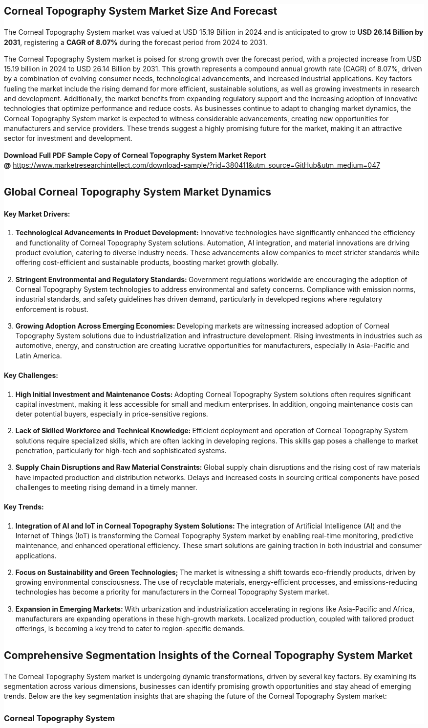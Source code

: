 <h2>Corneal Topography System Market Size And Forecast</h2><p>The Corneal Topography System market was valued at USD 15.19 Billion in 2024 and is anticipated to grow to <strong>USD 26.14 Billion by 2031</strong>, registering a <strong>CAGR of 8.07%</strong> during the forecast period from 2024 to 2031.</p><p>The Corneal Topography System market is poised for strong growth over the forecast period, with a projected increase from USD 15.19 billion in 2024 to USD 26.14 Billion by 2031. This growth represents a compound annual growth rate (CAGR) of 8.07%, driven by a combination of evolving consumer needs, technological advancements, and increased industrial applications. Key factors fueling the market include the rising demand for more efficient, sustainable solutions, as well as growing investments in research and development. Additionally, the market benefits from expanding regulatory support and the increasing adoption of innovative technologies that optimize performance and reduce costs. As businesses continue to adapt to changing market dynamics, the Corneal Topography System market is expected to witness considerable advancements, creating new opportunities for manufacturers and service providers. These trends suggest a highly promising future for the market, making it an attractive sector for investment and development.</p><p><strong>Download Full PDF Sample Copy of Corneal Topography System Market Report @</strong>&nbsp;<a href="https://www.marketresearchintellect.com/download-sample/?rid=380411&amp;utm_source=GitHub&amp;utm_medium=047">https://www.marketresearchintellect.com/download-sample/?rid=380411&amp;utm_source=GitHub&amp;utm_medium=047</a></p><h2>Global Corneal Topography System Market Dynamics</h2><h4><strong>Key Market Drivers:</strong></h4><ol><li><p><strong>Technological Advancements in Product Development:&nbsp;</strong>Innovative technologies have significantly enhanced the efficiency and functionality of Corneal Topography System solutions. Automation, AI integration, and material innovations are driving product evolution, catering to diverse industry needs. These advancements allow companies to meet stricter standards while offering cost-efficient and sustainable products, boosting market growth globally.</p></li><li><p><strong>Stringent Environmental and Regulatory Standards:&nbsp;</strong>Government regulations worldwide are encouraging the adoption of Corneal Topography System technologies to address environmental and safety concerns. Compliance with emission norms, industrial standards, and safety guidelines has driven demand, particularly in developed regions where regulatory enforcement is robust.</p></li><li><p><strong>Growing Adoption Across Emerging Economies:&nbsp;</strong>Developing markets are witnessing increased adoption of Corneal Topography System solutions due to industrialization and infrastructure development. Rising investments in industries such as automotive, energy, and construction are creating lucrative opportunities for manufacturers, especially in Asia-Pacific and Latin America.</p></li></ol><h4><strong>Key Challenges:</strong></h4><ol><li><p><strong>High Initial Investment and Maintenance Costs:&nbsp;</strong>Adopting Corneal Topography System solutions often requires significant capital investment, making it less accessible for small and medium enterprises. In addition, ongoing maintenance costs can deter potential buyers, especially in price-sensitive regions.</p></li><li><p><strong>Lack of Skilled Workforce and Technical Knowledge:&nbsp;</strong>Efficient deployment and operation of Corneal Topography System solutions require specialized skills, which are often lacking in developing regions. This skills gap poses a challenge to market penetration, particularly for high-tech and sophisticated systems.</p></li><li><p><strong>Supply Chain Disruptions and Raw Material Constraints:&nbsp;</strong>Global supply chain disruptions and the rising cost of raw materials have impacted production and distribution networks. Delays and increased costs in sourcing critical components have posed challenges to meeting rising demand in a timely manner.</p></li></ol><h4><strong>Key Trends:</strong></h4><ol><li><p><strong>Integration of AI and IoT in Corneal Topography System Solutions:&nbsp;</strong>The integration of Artificial Intelligence (AI) and the Internet of Things (IoT) is transforming the Corneal Topography System market by enabling real-time monitoring, predictive maintenance, and enhanced operational efficiency. These smart solutions are gaining traction in both industrial and consumer applications.</p></li><li><p><strong>Focus on Sustainability and Green Technologies;&nbsp;</strong>The market is witnessing a shift towards eco-friendly products, driven by growing environmental consciousness. The use of recyclable materials, energy-efficient processes, and emissions-reducing technologies has become a priority for manufacturers in the Corneal Topography System market.</p></li><li><p><strong>Expansion in Emerging Markets:&nbsp;</strong>With urbanization and industrialization accelerating in regions like Asia-Pacific and Africa, manufacturers are expanding operations in these high-growth markets. Localized production, coupled with tailored product offerings, is becoming a key trend to cater to region-specific demands.</p></li></ol><div class="article-main__content" data-test-id="publishing-text-block"><h2>Comprehensive Segmentation Insights of the Corneal Topography System Market</h2><p>The Corneal Topography System market is undergoing dynamic transformations, driven by several key factors. By examining its segmentation across various dimensions, businesses can identify promising growth opportunities and stay ahead of emerging trends. Below are the key segmentation insights that are shaping the future of the Corneal Topography System market:</p><h3><strong>Corneal Topography System